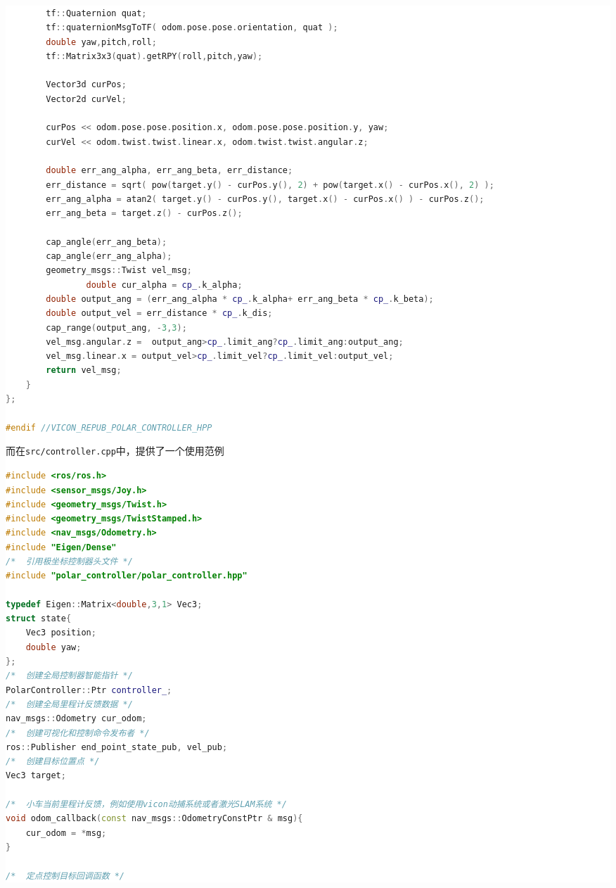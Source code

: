 ```cpp
        tf::Quaternion quat;
        tf::quaternionMsgToTF( odom.pose.pose.orientation, quat );
        double yaw,pitch,roll;
        tf::Matrix3x3(quat).getRPY(roll,pitch,yaw);

        Vector3d curPos;
        Vector2d curVel;

        curPos << odom.pose.pose.position.x, odom.pose.pose.position.y, yaw;
        curVel << odom.twist.twist.linear.x, odom.twist.twist.angular.z;

        double err_ang_alpha, err_ang_beta, err_distance;
        err_distance = sqrt( pow(target.y() - curPos.y(), 2) + pow(target.x() - curPos.x(), 2) );
        err_ang_alpha = atan2( target.y() - curPos.y(), target.x() - curPos.x() ) - curPos.z();
        err_ang_beta = target.z() - curPos.z();

        cap_angle(err_ang_beta);
        cap_angle(err_ang_alpha);
        geometry_msgs::Twist vel_msg;
				double cur_alpha = cp_.k_alpha;
        double output_ang = (err_ang_alpha * cp_.k_alpha+ err_ang_beta * cp_.k_beta);
        double output_vel = err_distance * cp_.k_dis;
        cap_range(output_ang, -3,3);
        vel_msg.angular.z =  output_ang>cp_.limit_ang?cp_.limit_ang:output_ang;
        vel_msg.linear.x = output_vel>cp_.limit_vel?cp_.limit_vel:output_vel;
        return vel_msg;
    }
};

#endif //VICON_REPUB_POLAR_CONTROLLER_HPP
```

而在`src/controller.cpp`中，提供了一个使用范例

```cpp
#include <ros/ros.h>
#include <sensor_msgs/Joy.h>
#include <geometry_msgs/Twist.h>
#include <geometry_msgs/TwistStamped.h>
#include <nav_msgs/Odometry.h>
#include "Eigen/Dense"
/*	引用极坐标控制器头文件 */
#include "polar_controller/polar_controller.hpp"

typedef Eigen::Matrix<double,3,1> Vec3;
struct state{
    Vec3 position;
    double yaw;
};
/*	创建全局控制器智能指针 */
PolarController::Ptr controller_;
/*	创建全局里程计反馈数据 */
nav_msgs::Odometry cur_odom;
/*	创建可视化和控制命令发布者 */
ros::Publisher end_point_state_pub, vel_pub;
/*	创建目标位置点 */
Vec3 target;

/*	小车当前里程计反馈，例如使用vicon动捕系统或者激光SLAM系统 */
void odom_callback(const nav_msgs::OdometryConstPtr & msg){
    cur_odom = *msg;
}

/*	定点控制目标回调函数 */
```